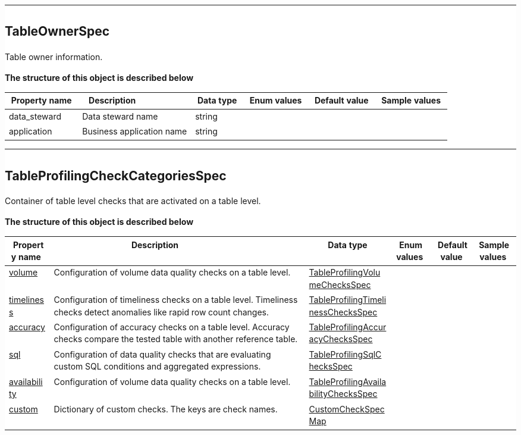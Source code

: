 







___  

## TableOwnerSpec  
Table owner information.  
  








**The structure of this object is described below**  
  
|&nbsp;Property&nbsp;name&nbsp;|&nbsp;Description&nbsp;&nbsp;&nbsp;&nbsp;&nbsp;&nbsp;&nbsp;&nbsp;&nbsp;&nbsp;&nbsp;&nbsp;&nbsp;&nbsp;&nbsp;&nbsp;&nbsp;&nbsp;&nbsp;&nbsp;&nbsp;|&nbsp;Data&nbsp;type&nbsp;|&nbsp;Enum&nbsp;values&nbsp;|&nbsp;Default&nbsp;value&nbsp;|&nbsp;Sample&nbsp;values&nbsp;|
|---------------|---------------------------------|-----------|-------------|---------------|---------------|
|data_steward|Data steward name|string| | | |
|application|Business application name|string| | | |









___  

## TableProfilingCheckCategoriesSpec  
Container of table level checks that are activated on a table level.  
  








**The structure of this object is described below**  
  
|&nbsp;Property&nbsp;name&nbsp;|&nbsp;Description&nbsp;&nbsp;&nbsp;&nbsp;&nbsp;&nbsp;&nbsp;&nbsp;&nbsp;&nbsp;&nbsp;&nbsp;&nbsp;&nbsp;&nbsp;&nbsp;&nbsp;&nbsp;&nbsp;&nbsp;&nbsp;|&nbsp;Data&nbsp;type&nbsp;|&nbsp;Enum&nbsp;values&nbsp;|&nbsp;Default&nbsp;value&nbsp;|&nbsp;Sample&nbsp;values&nbsp;|
|---------------|---------------------------------|-----------|-------------|---------------|---------------|
|[volume](#tableprofilingvolumechecksspec)|Configuration of volume data quality checks on a table level.|[TableProfilingVolumeChecksSpec](#tableprofilingvolumechecksspec)| | | |
|[timeliness](#tableprofilingtimelinesschecksspec)|Configuration of timeliness checks on a table level. Timeliness checks detect anomalies like rapid row count changes.|[TableProfilingTimelinessChecksSpec](#tableprofilingtimelinesschecksspec)| | | |
|[accuracy](#tableprofilingaccuracychecksspec)|Configuration of accuracy checks on a table level. Accuracy checks compare the tested table with another reference table.|[TableProfilingAccuracyChecksSpec](#tableprofilingaccuracychecksspec)| | | |
|[sql](#tableprofilingsqlchecksspec)|Configuration of data quality checks that are evaluating custom SQL conditions and aggregated expressions.|[TableProfilingSqlChecksSpec](#tableprofilingsqlchecksspec)| | | |
|[availability](#tableprofilingavailabilitychecksspec)|Configuration of volume data quality checks on a table level.|[TableProfilingAvailabilityChecksSpec](#tableprofilingavailabilitychecksspec)| | | |
|[custom](#customcheckspecmap)|Dictionary of custom checks. The keys are check names.|[CustomCheckSpecMap](#customcheckspecmap)| | | |

